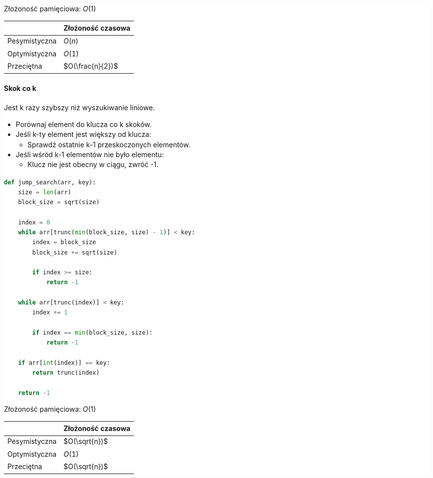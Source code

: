 Złożoność pamięciowa: $O(1)$

|               | Złożoność czasowa |
| ------------- | ----------------- |
| Pesymistyczna | $O(n)$            |
| Optymistyczna | $O(1)$            |
| Przeciętna    | $O(\frac{n}{2})$  |

#### Skok co k

Jest k razy szybszy niż wyszukiwanie liniowe.

-   Porównaj element do klucza co k skoków.
-   Jeśli k-ty element jest większy od klucza:
    -   Sprawdź ostatnie k-1 przeskoczonych elementów.
-   Jeśli wśród k-1 elementów nie było elementu:
    -   Klucz nie jest obecny w ciągu, zwróć -1.

```python
def jump_search(arr, key):
    size = len(arr)
    block_size = sqrt(size)

    index = 0
    while arr[trunc(min(block_size, size) - 1)] < key:
        index = block_size
        block_size += sqrt(size)

        if index >= size:
            return -1

    while arr[trunc(index)] < key:
        index += 1

        if index == min(block_size, size):
            return -1

    if arr[int(index)] == key:
        return trunc(index)

    return -1
```

Złożoność pamięciowa: $O(1)$

|               | Złożoność czasowa |
| ------------- | ----------------- |
| Pesymistyczna | $O(\sqrt{n})$     |
| Optymistyczna | $O(1)$            |
| Przeciętna    | $O(\sqrt{n})$     |

